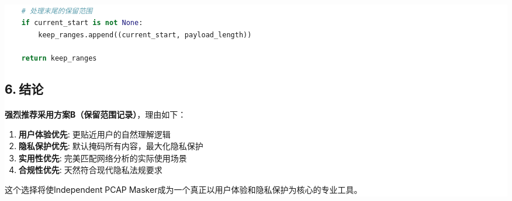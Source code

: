 ```python
    # 处理末尾的保留范围
    if current_start is not None:
        keep_ranges.append((current_start, payload_length))
    
    return keep_ranges
```

## 6. 结论

**强烈推荐采用方案B（保留范围记录）**，理由如下：

1. **用户体验优先**: 更贴近用户的自然理解逻辑
2. **隐私保护优先**: 默认掩码所有内容，最大化隐私保护
3. **实用性优先**: 完美匹配网络分析的实际使用场景
4. **合规性优先**: 天然符合现代隐私法规要求

这个选择将使Independent PCAP Masker成为一个真正以用户体验和隐私保护为核心的专业工具。 